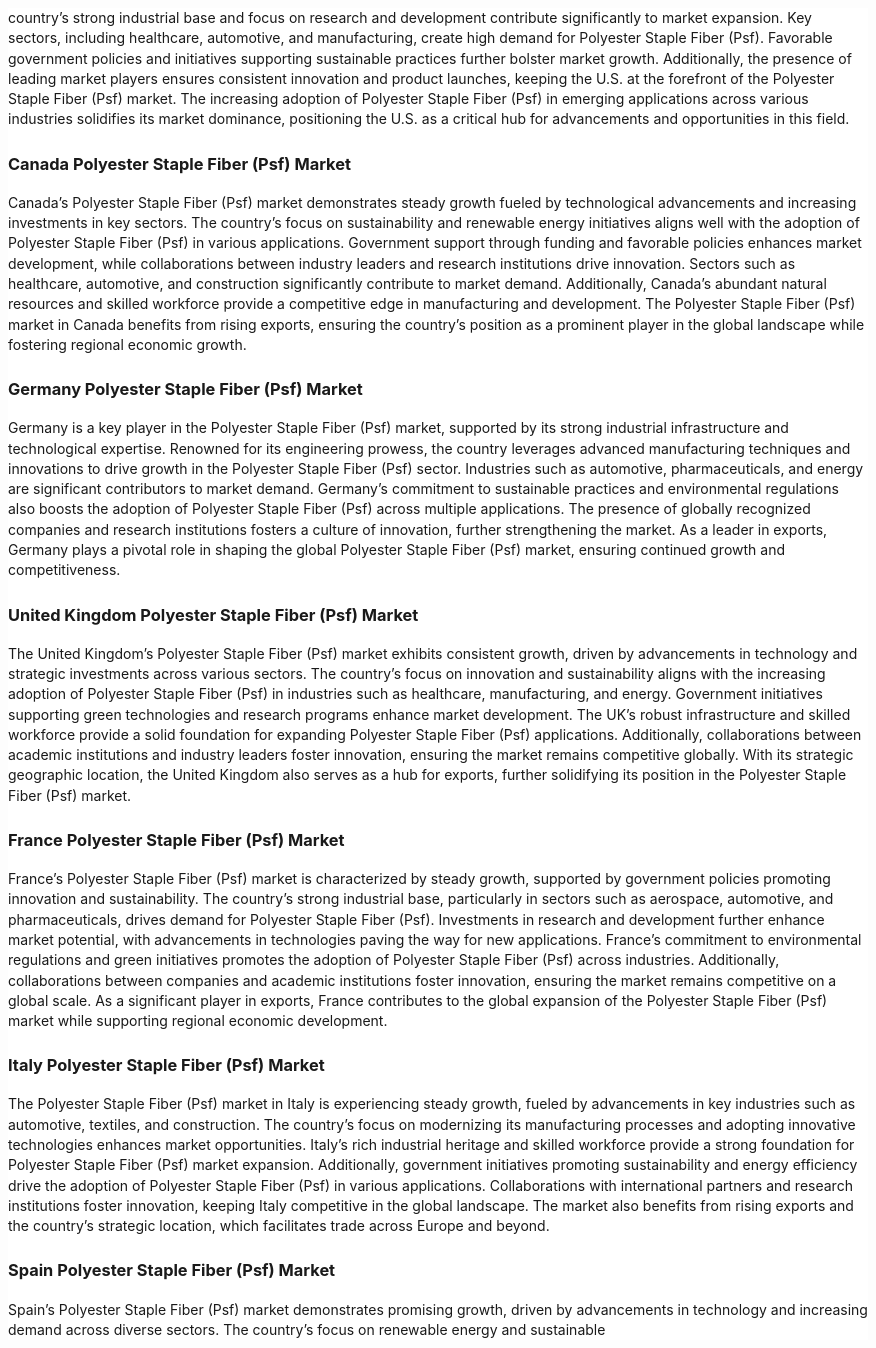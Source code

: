 country&rsquo;s strong industrial base and focus on research and development contribute significantly to market expansion. Key sectors, including healthcare, automotive, and manufacturing, create high demand for Polyester Staple Fiber (Psf). Favorable government policies and initiatives supporting sustainable practices further bolster market growth. Additionally, the presence of leading market players ensures consistent innovation and product launches, keeping the U.S. at the forefront of the Polyester Staple Fiber (Psf) market. The increasing adoption of Polyester Staple Fiber (Psf) in emerging applications across various industries solidifies its market dominance, positioning the U.S. as a critical hub for advancements and opportunities in this field.</p><h3>Canada Polyester Staple Fiber (Psf) Market</h3><p>Canada&rsquo;s Polyester Staple Fiber (Psf) market demonstrates steady growth fueled by technological advancements and increasing investments in key sectors. The country&rsquo;s focus on sustainability and renewable energy initiatives aligns well with the adoption of Polyester Staple Fiber (Psf) in various applications. Government support through funding and favorable policies enhances market development, while collaborations between industry leaders and research institutions drive innovation. Sectors such as healthcare, automotive, and construction significantly contribute to market demand. Additionally, Canada&rsquo;s abundant natural resources and skilled workforce provide a competitive edge in manufacturing and development. The Polyester Staple Fiber (Psf) market in Canada benefits from rising exports, ensuring the country&rsquo;s position as a prominent player in the global landscape while fostering regional economic growth.</p><h3>Germany Polyester Staple Fiber (Psf) Market</h3><p>Germany is a key player in the Polyester Staple Fiber (Psf) market, supported by its strong industrial infrastructure and technological expertise. Renowned for its engineering prowess, the country leverages advanced manufacturing techniques and innovations to drive growth in the Polyester Staple Fiber (Psf) sector. Industries such as automotive, pharmaceuticals, and energy are significant contributors to market demand. Germany&rsquo;s commitment to sustainable practices and environmental regulations also boosts the adoption of Polyester Staple Fiber (Psf) across multiple applications. The presence of globally recognized companies and research institutions fosters a culture of innovation, further strengthening the market. As a leader in exports, Germany plays a pivotal role in shaping the global Polyester Staple Fiber (Psf) market, ensuring continued growth and competitiveness.</p><h3>United Kingdom Polyester Staple Fiber (Psf) Market</h3><p>The United Kingdom&rsquo;s Polyester Staple Fiber (Psf) market exhibits consistent growth, driven by advancements in technology and strategic investments across various sectors. The country&rsquo;s focus on innovation and sustainability aligns with the increasing adoption of Polyester Staple Fiber (Psf) in industries such as healthcare, manufacturing, and energy. Government initiatives supporting green technologies and research programs enhance market development. The UK&rsquo;s robust infrastructure and skilled workforce provide a solid foundation for expanding Polyester Staple Fiber (Psf) applications. Additionally, collaborations between academic institutions and industry leaders foster innovation, ensuring the market remains competitive globally. With its strategic geographic location, the United Kingdom also serves as a hub for exports, further solidifying its position in the Polyester Staple Fiber (Psf) market.</p><h3>France Polyester Staple Fiber (Psf) Market</h3><p>France&rsquo;s Polyester Staple Fiber (Psf) market is characterized by steady growth, supported by government policies promoting innovation and sustainability. The country&rsquo;s strong industrial base, particularly in sectors such as aerospace, automotive, and pharmaceuticals, drives demand for Polyester Staple Fiber (Psf). Investments in research and development further enhance market potential, with advancements in technologies paving the way for new applications. France&rsquo;s commitment to environmental regulations and green initiatives promotes the adoption of Polyester Staple Fiber (Psf) across industries. Additionally, collaborations between companies and academic institutions foster innovation, ensuring the market remains competitive on a global scale. As a significant player in exports, France contributes to the global expansion of the Polyester Staple Fiber (Psf) market while supporting regional economic development.</p><h3>Italy Polyester Staple Fiber (Psf) Market</h3><p>The Polyester Staple Fiber (Psf) market in Italy is experiencing steady growth, fueled by advancements in key industries such as automotive, textiles, and construction. The country&rsquo;s focus on modernizing its manufacturing processes and adopting innovative technologies enhances market opportunities. Italy&rsquo;s rich industrial heritage and skilled workforce provide a strong foundation for Polyester Staple Fiber (Psf) market expansion. Additionally, government initiatives promoting sustainability and energy efficiency drive the adoption of Polyester Staple Fiber (Psf) in various applications. Collaborations with international partners and research institutions foster innovation, keeping Italy competitive in the global landscape. The market also benefits from rising exports and the country&rsquo;s strategic location, which facilitates trade across Europe and beyond.</p><h3>Spain Polyester Staple Fiber (Psf) Market</h3><p>Spain&rsquo;s Polyester Staple Fiber (Psf) market demonstrates promising growth, driven by advancements in technology and increasing demand across diverse sectors. The country&rsquo;s focus on renewable energy and sustainable